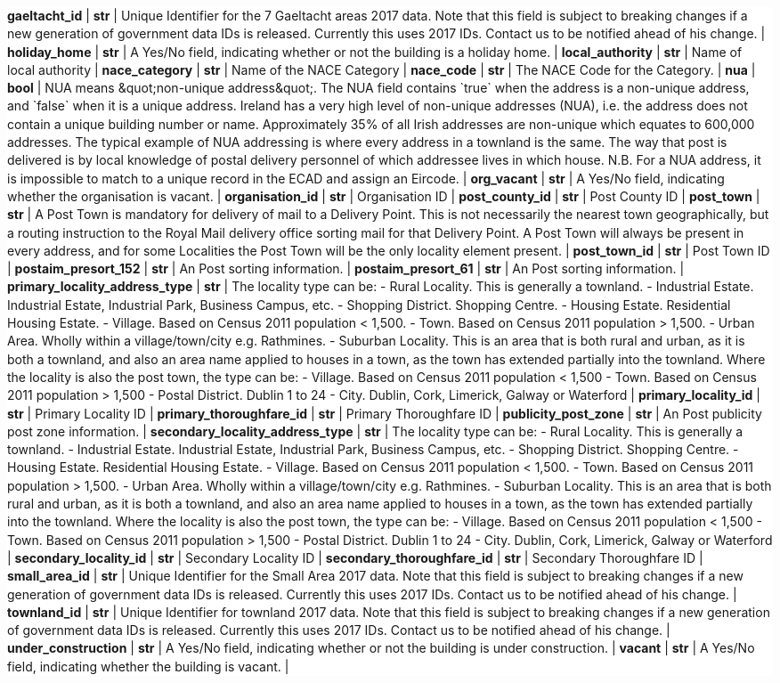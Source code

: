 **gaeltacht_id** | **str** | Unique Identifier for the 7 Gaeltacht areas 2017 data.  Note that this field is subject to breaking changes if a new generation of government data IDs is released. Currently this uses 2017 IDs. Contact us to be notified ahead of his change. | 
**holiday_home** | **str** | A Yes/No field, indicating whether or not the building is a holiday home. | 
**local_authority** | **str** | Name of local authority | 
**nace_category** | **str** | Name of the NACE Category | 
**nace_code** | **str** | The NACE Code for the Category. | 
**nua** | **bool** | NUA means \&quot;non-unique address\&quot;.  The NUA field contains &#x60;true&#x60; when the address is a non-unique address, and &#x60;false&#x60; when it is a unique address.  Ireland has a very high level of non-unique addresses (NUA), i.e. the address does not contain a unique building number or name. Approximately 35% of all Irish addresses are non-unique which equates to 600,000 addresses.  The typical example of NUA addressing is where every address in a townland is the same. The way that post is delivered is by local knowledge of postal delivery personnel of which addressee lives in which house.  N.B. For a NUA address, it is impossible to match to a unique record in the ECAD and assign an Eircode. | 
**org_vacant** | **str** | A Yes/No field, indicating whether the organisation is vacant. | 
**organisation_id** | **str** | Organisation ID | 
**post_county_id** | **str** | Post County ID | 
**post_town** | **str** | A Post Town is mandatory for delivery of mail to a Delivery Point. This is not necessarily the nearest town geographically, but a routing instruction to the Royal Mail delivery office sorting mail for that Delivery Point. A Post Town will always be present in every address, and for some Localities the Post Town will be the only locality element present. | 
**post_town_id** | **str** | Post Town ID | 
**postaim_presort_152** | **str** | An Post sorting information. | 
**postaim_presort_61** | **str** | An Post sorting information. | 
**primary_locality_address_type** | **str** | The locality type can be:   - Rural Locality. This is generally a townland.   - Industrial Estate. Industrial Estate, Industrial Park, Business Campus, etc.   - Shopping District. Shopping Centre.   - Housing Estate. Residential Housing Estate.   - Village. Based on Census 2011 population &lt; 1,500.   - Town. Based on Census 2011 population &gt; 1,500.   - Urban Area. Wholly within a village/town/city e.g. Rathmines.   - Suburban Locality. This is an area that is both rural and urban, as it is both a townland, and also an area name applied to houses in a town, as the town has extended partially into the townland.  Where the locality is also the post town, the type can be:   - Village. Based on Census 2011 population &lt; 1,500   - Town. Based on Census 2011 population &gt; 1,500   - Postal District. Dublin 1 to 24   - City. Dublin, Cork, Limerick, Galway or Waterford | 
**primary_locality_id** | **str** | Primary Locality ID | 
**primary_thoroughfare_id** | **str** | Primary Thoroughfare ID | 
**publicity_post_zone** | **str** | An Post publicity post zone information. | 
**secondary_locality_address_type** | **str** | The locality type can be:   - Rural Locality. This is generally a townland.   - Industrial Estate. Industrial Estate, Industrial Park, Business Campus, etc.   - Shopping District. Shopping Centre.   - Housing Estate. Residential Housing Estate.   - Village. Based on Census 2011 population &lt; 1,500.   - Town. Based on Census 2011 population &gt; 1,500.   - Urban Area. Wholly within a village/town/city e.g. Rathmines.   - Suburban Locality. This is an area that is both rural and urban, as it is both a townland, and also an area name applied to houses in a town, as the town has extended partially into the townland.  Where the locality is also the post town, the type can be:   - Village. Based on Census 2011 population &lt; 1,500   - Town. Based on Census 2011 population &gt; 1,500   - Postal District. Dublin 1 to 24   - City. Dublin, Cork, Limerick, Galway or Waterford | 
**secondary_locality_id** | **str** | Secondary Locality ID | 
**secondary_thoroughfare_id** | **str** | Secondary Thoroughfare ID | 
**small_area_id** | **str** | Unique Identifier for the Small Area 2017 data.  Note that this field is subject to breaking changes if a new generation of government data IDs is released. Currently this uses 2017 IDs. Contact us to be notified ahead of his change. | 
**townland_id** | **str** | Unique Identifier for townland 2017 data.  Note that this field is subject to breaking changes if a new generation of government data IDs is released. Currently this uses 2017 IDs. Contact us to be notified ahead of his change. | 
**under_construction** | **str** | A Yes/No field, indicating whether or not the building is under construction. | 
**vacant** | **str** | A Yes/No field, indicating whether the building is vacant. | 